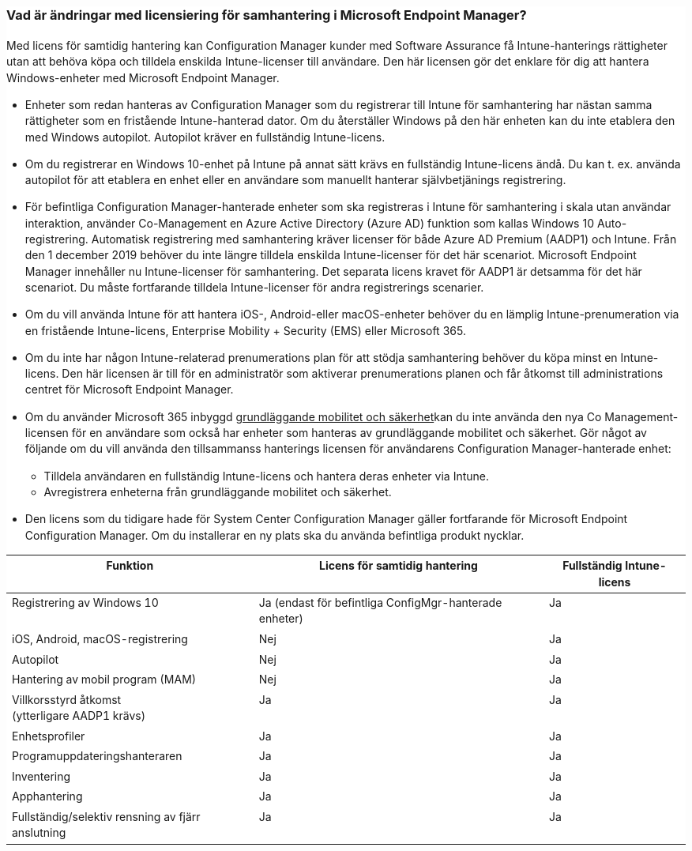 ### <a name="what-changes-with-licensing-for-co-management-in-microsoft-endpoint-manager"></a><a name="bkmk_mem"></a> Vad är ändringar med licensiering för samhantering i Microsoft Endpoint Manager?



Med licens för samtidig hantering kan Configuration Manager kunder med Software Assurance få Intune-hanterings rättigheter utan att behöva köpa och tilldela enskilda Intune-licenser till användare. Den här licensen gör det enklare för dig att hantera Windows-enheter med Microsoft Endpoint Manager.

- Enheter som redan hanteras av Configuration Manager som du registrerar till Intune för samhantering har nästan samma rättigheter som en fristående Intune-hanterad dator. Om du återställer Windows på den här enheten kan du inte etablera den med Windows autopilot. Autopilot kräver en fullständig Intune-licens.

- Om du registrerar en Windows 10-enhet på Intune på annat sätt krävs en fullständig Intune-licens ändå. Du kan t. ex. använda autopilot för att etablera en enhet eller en användare som manuellt hanterar självbetjänings registrering.

- För befintliga Configuration Manager-hanterade enheter som ska registreras i Intune för samhantering i skala utan användar interaktion, använder Co-Management en Azure Active Directory (Azure AD) funktion som kallas Windows 10 Auto-registrering. Automatisk registrering med samhantering kräver licenser för både Azure AD Premium (AADP1) och Intune. Från den 1 december 2019 behöver du inte längre tilldela enskilda Intune-licenser för det här scenariot. Microsoft Endpoint Manager innehåller nu Intune-licenser för samhantering. Det separata licens kravet för AADP1 är detsamma för det här scenariot. Du måste fortfarande tilldela Intune-licenser för andra registrerings scenarier.

- Om du vill använda Intune för att hantera iOS-, Android-eller macOS-enheter behöver du en lämplig Intune-prenumeration via en fristående Intune-licens, Enterprise Mobility + Security (EMS) eller Microsoft 365.

- Om du inte har någon Intune-relaterad prenumerations plan för att stödja samhantering behöver du köpa minst en Intune-licens. Den här licensen är till för en administratör som aktiverar prenumerations planen och får åtkomst till administrations centret för Microsoft Endpoint Manager.

- Om du använder Microsoft 365 inbyggd [grundläggande mobilitet och säkerhet](https://support.microsoft.com/office/capabilities-of-built-in-mobile-device-management-for-microsoft-365-a1da44e5-7475-4992-be91-9ccec25905b0)kan du inte använda den nya Co Management-licensen för en användare som också har enheter som hanteras av grundläggande mobilitet och säkerhet. Gör något av följande om du vill använda den tillsammanss hanterings licensen för användarens Configuration Manager-hanterade enhet:

  - Tilldela användaren en fullständig Intune-licens och hantera deras enheter via Intune.
  - Avregistrera enheterna från grundläggande mobilitet och säkerhet.

- Den licens som du tidigare hade för System Center Configuration Manager gäller fortfarande för Microsoft Endpoint Configuration Manager. Om du installerar en ny plats ska du använda befintliga produkt nycklar.

|Funktion | Licens för samtidig hantering | Fullständig Intune-licens |
|---------|---------|---------|
|Registrering av Windows 10|Ja (endast för befintliga ConfigMgr-hanterade enheter)|Ja|
|iOS, Android, macOS-registrering|Nej|Ja|
|Autopilot|Nej|Ja|
|Hantering av mobil program (MAM)|Nej|Ja|
|Villkorsstyrd åtkomst<br>(ytterligare AADP1 krävs)|Ja|Ja|
|Enhetsprofiler|Ja|Ja|
|Programuppdateringshanteraren|Ja|Ja|
|Inventering|Ja|Ja|
|Apphantering|Ja|Ja|
|Fullständig/selektiv rensning av fjärr anslutning|Ja|Ja|